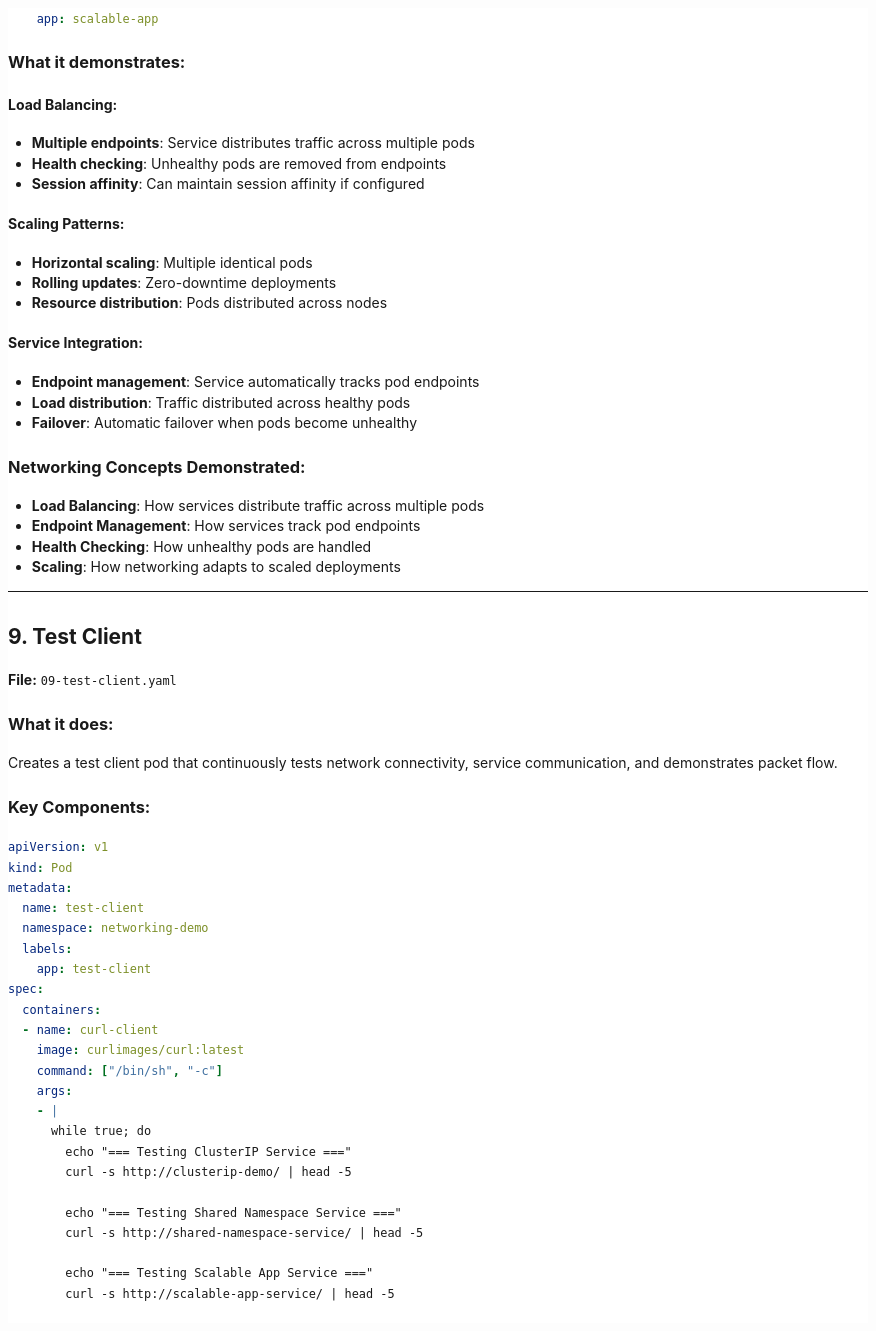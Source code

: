 ```yaml
    app: scalable-app
```

### What it demonstrates:

#### Load Balancing:
- **Multiple endpoints**: Service distributes traffic across multiple pods
- **Health checking**: Unhealthy pods are removed from endpoints
- **Session affinity**: Can maintain session affinity if configured

#### Scaling Patterns:
- **Horizontal scaling**: Multiple identical pods
- **Rolling updates**: Zero-downtime deployments
- **Resource distribution**: Pods distributed across nodes

#### Service Integration:
- **Endpoint management**: Service automatically tracks pod endpoints
- **Load distribution**: Traffic distributed across healthy pods
- **Failover**: Automatic failover when pods become unhealthy

### Networking Concepts Demonstrated:
- **Load Balancing**: How services distribute traffic across multiple pods
- **Endpoint Management**: How services track pod endpoints
- **Health Checking**: How unhealthy pods are handled
- **Scaling**: How networking adapts to scaled deployments

---

## 9. Test Client

**File:** `09-test-client.yaml`

### What it does:
Creates a test client pod that continuously tests network connectivity, service communication, and demonstrates packet flow.

### Key Components:
```yaml
apiVersion: v1
kind: Pod
metadata:
  name: test-client
  namespace: networking-demo
  labels:
    app: test-client
spec:
  containers:
  - name: curl-client
    image: curlimages/curl:latest
    command: ["/bin/sh", "-c"]
    args:
    - |
      while true; do
        echo "=== Testing ClusterIP Service ==="
        curl -s http://clusterip-demo/ | head -5
        
        echo "=== Testing Shared Namespace Service ==="
        curl -s http://shared-namespace-service/ | head -5
        
        echo "=== Testing Scalable App Service ==="
        curl -s http://scalable-app-service/ | head -5
        
```